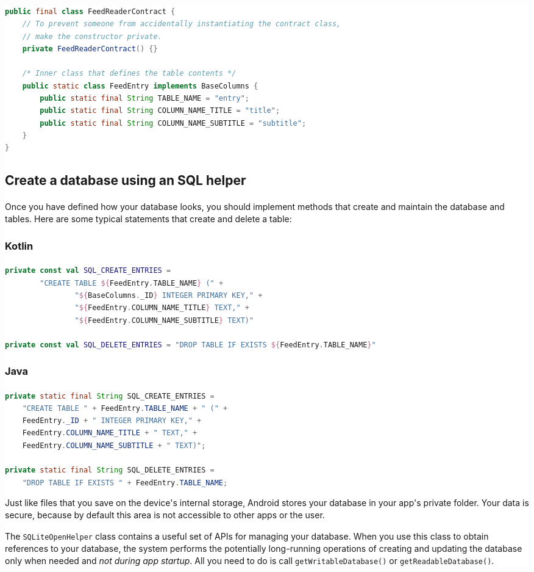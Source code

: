 ```java
public final class FeedReaderContract {
    // To prevent someone from accidentally instantiating the contract class,
    // make the constructor private.
    private FeedReaderContract() {}

    /* Inner class that defines the table contents */
    public static class FeedEntry implements BaseColumns {
        public static final String TABLE_NAME = "entry";
        public static final String COLUMN_NAME_TITLE = "title";
        public static final String COLUMN_NAME_SUBTITLE = "subtitle";
    }
}
```

Create a database using an SQL helper
-------------------------------------

Once you have defined how your database looks, you should implement methods that create and maintain the database and tables. Here are some typical statements that create and delete a table:

### Kotlin

```kotlin
private const val SQL_CREATE_ENTRIES =
        "CREATE TABLE ${FeedEntry.TABLE_NAME} (" +
                "${BaseColumns._ID} INTEGER PRIMARY KEY," +
                "${FeedEntry.COLUMN_NAME_TITLE} TEXT," +
                "${FeedEntry.COLUMN_NAME_SUBTITLE} TEXT)"

private const val SQL_DELETE_ENTRIES = "DROP TABLE IF EXISTS ${FeedEntry.TABLE_NAME}"
```

### Java

```java
private static final String SQL_CREATE_ENTRIES =
    "CREATE TABLE " + FeedEntry.TABLE_NAME + " (" +
    FeedEntry._ID + " INTEGER PRIMARY KEY," +
    FeedEntry.COLUMN_NAME_TITLE + " TEXT," +
    FeedEntry.COLUMN_NAME_SUBTITLE + " TEXT)";

private static final String SQL_DELETE_ENTRIES =
    "DROP TABLE IF EXISTS " + FeedEntry.TABLE_NAME;
```

Just like files that you save on the device's internal storage, Android stores your database in your app's private folder. Your data is secure, because by default this area is not accessible to other apps or the user.

The `SQLiteOpenHelper` class contains a useful set of APIs for managing your database. When you use this class to obtain references to your database, the system performs the potentially long-running operations of creating and updating the database only when needed and _not during app startup_. All you need to do is call `getWritableDatabase()` or `getReadableDatabase()`.
